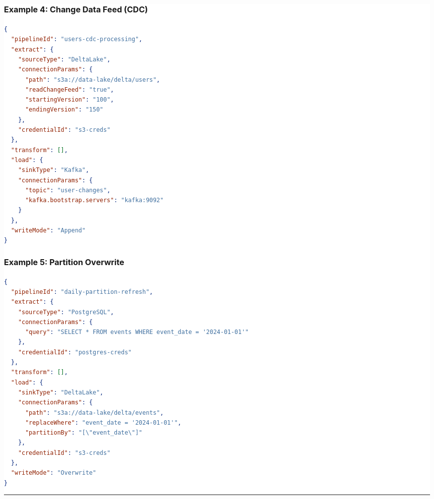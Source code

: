 ### Example 4: Change Data Feed (CDC)

```json
{
  "pipelineId": "users-cdc-processing",
  "extract": {
    "sourceType": "DeltaLake",
    "connectionParams": {
      "path": "s3a://data-lake/delta/users",
      "readChangeFeed": "true",
      "startingVersion": "100",
      "endingVersion": "150"
    },
    "credentialId": "s3-creds"
  },
  "transform": [],
  "load": {
    "sinkType": "Kafka",
    "connectionParams": {
      "topic": "user-changes",
      "kafka.bootstrap.servers": "kafka:9092"
    }
  },
  "writeMode": "Append"
}
```

### Example 5: Partition Overwrite

```json
{
  "pipelineId": "daily-partition-refresh",
  "extract": {
    "sourceType": "PostgreSQL",
    "connectionParams": {
      "query": "SELECT * FROM events WHERE event_date = '2024-01-01'"
    },
    "credentialId": "postgres-creds"
  },
  "transform": [],
  "load": {
    "sinkType": "DeltaLake",
    "connectionParams": {
      "path": "s3a://data-lake/delta/events",
      "replaceWhere": "event_date = '2024-01-01'",
      "partitionBy": "[\"event_date\"]"
    },
    "credentialId": "s3-creds"
  },
  "writeMode": "Overwrite"
}
```

---